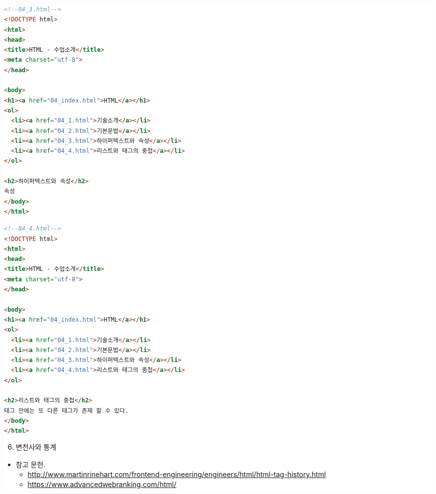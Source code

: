 ```html
<!--04_3.html-->
<!DOCTYPE html>
<html>
<head>
<title>HTML - 수업소개</title>
<meta charset="utf-8">
</head>

<body>
<h1><a href="04_index.html">HTML</a></h1>
<ol>
  <li><a href="04_1.html">기술소개</a></li>
  <li><a href="04_2.html">기본문법</a></li>
  <li><a href="04_3.html">하이퍼텍스트와 속성</a></li>
  <li><a href="04_4.html">리스트와 태그의 중첩</a></li>
</ol>

<h2>하이퍼텍스트와 속성</h2>
속성
</body>
</html>
```

```html
<!--04_4.html-->
<!DOCTYPE html>
<html>
<head>
<title>HTML - 수업소개</title>
<meta charset="utf-8">
</head>

<body>
<h1><a href="04_index.html">HTML</a></h1>
<ol>
  <li><a href="04_1.html">기술소개</a></li>
  <li><a href="04_2.html">기본문법</a></li>
  <li><a href="04_3.html">하이퍼텍스트와 속성</a></li>
  <li><a href="04_4.html">리스트와 태그의 중첩</a></li>
</ol>

<h2>리스트와 태그의 중첩</h2>
태그 안에는 또 다른 태그가 존재 할 수 있다.
</body>
</html>
```



6. 변천사와 통계

- 참고 문헌.
  - http://www.martinrinehart.com/frontend-engineering/engineers/html/html-tag-history.html
  - https://www.advancedwebranking.com/html/
